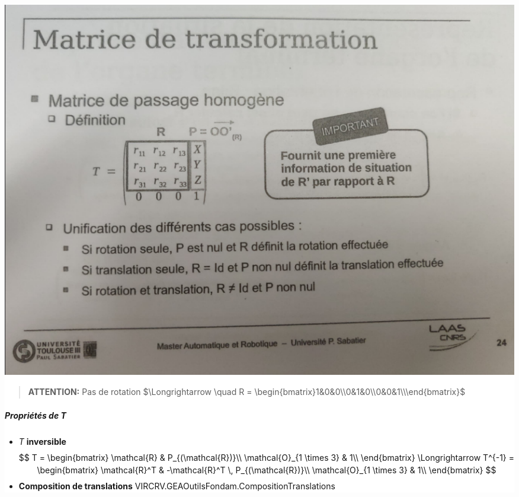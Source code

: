 ![](/assets/images/VIRCRV.SlideOutilsFondam.24.png)


> **ATTENTION:** Pas de rotation $\Longrightarrow \quad R = \begin{bmatrix}1&0&0\\0&1&0\\0&0&1\\\end{bmatrix}$ 

##### Propriétés de $T$

- $T$ **inversible**
    $$
    T = 
    \begin{bmatrix}
        \mathcal{R} & P_{(\mathcal{R})}\\
        \mathcal{O}_{1 \times 3} & 1\\
    \end{bmatrix}
    \Longrightarrow
    T^{-1} = 
    \begin{bmatrix}
        \mathcal{R}^T & -\mathcal{R}^T \, P_{(\mathcal{R})}\\
        \mathcal{O}_{1 \times 3} & 1\\
    \end{bmatrix}
    $$
- **Composition de translations**
    VIRCRV.GEAOutilsFondam.CompositionTranslations
